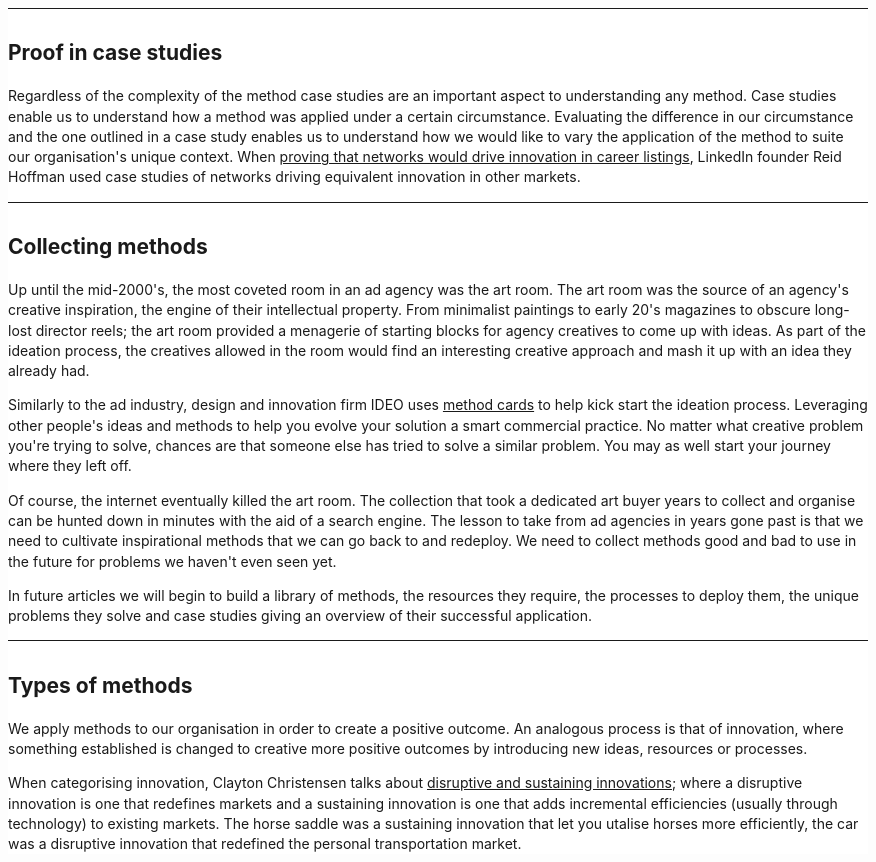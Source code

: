 ***

## Proof in case studies

Regardless of the complexity of the method case studies are an important aspect to understanding any method. Case studies enable us to understand how a method was applied under a certain circumstance. Evaluating the difference in our circumstance and the one outlined in a case study enables us to understand how we would like to vary the application of the method to suite our organisation's unique context. When [proving that networks would drive innovation in career listings][linkedin-seriesb], LinkedIn founder Reid Hoffman used case studies of networks driving equivalent innovation in other markets.

***

## Collecting methods

Up until the mid-2000's, the most coveted room in an ad agency was the art room. The art room was the source of an agency's creative inspiration, the engine of their intellectual property. From minimalist paintings to early 20's magazines to obscure long-lost director reels; the art room provided a menagerie of starting blocks for agency creatives to come up with ideas. As part of the ideation process, the creatives allowed in the room would find an interesting creative approach and mash it up with an idea they already had.

Similarly to the ad industry, design and innovation firm IDEO uses [method cards][method-cards] to help kick start the ideation process. Leveraging other people's ideas and methods to help you evolve your solution a smart commercial practice. No matter what creative problem you're trying to solve, chances are that someone else has tried to solve a similar problem. You may as well start your journey where they left off.

Of course, the internet eventually killed the art room. The collection that took a dedicated art buyer years to collect and organise can be hunted down in minutes with the aid of a search engine. The lesson to take from ad agencies in years gone past is that we need to cultivate inspirational methods that we can go back to and redeploy. We need to collect methods good and bad to use in the future for problems we haven't even seen yet.

In future articles we will begin to build a library of methods, the resources they require, the processes to deploy them, the unique problems they solve and case studies giving an overview of their successful application.

***

## Types of methods

We apply methods to our organisation in order to create a positive outcome. An analogous process is that of innovation, where something established is changed to creative more positive outcomes by introducing new ideas, resources or processes.

When categorising innovation, Clayton Christensen talks about [disruptive and sustaining innovations][disruptive-innovation]; where a disruptive innovation is one that redefines markets and a sustaining innovation is one that adds incremental efficiencies (usually through technology) to existing markets. The horse saddle was a sustaining innovation that let you utalise horses more efficiently, the car was a disruptive innovation that redefined the personal transportation market.


[diversity-theorem]: http://www.virginia.edu/vpfrr/Making%20the%20Difference-Logic%20of%20Diversity_Page_Perspectives.pdf
[harvard-80-percent-casestudy]: http://poetsandquants.com/2012/11/18/how-the-worlds-top-business-schools-teach-their-mbas/
[disruptive-innovation]: http://en.wikipedia.org/wiki/Disruptive_innovation
[big-coeff-new-reality]: https://www.youtube.com/watch?v=4vKmYT1ku1o
[method-cards]: http://www.amazon.com/gp/offer-listing/0954413210/ref=dp_olp_new?ie=UTF8&condition=new
[3-horizons]: http://www.mckinsey.com/insights/strategy/enduring_ideas_the_three_horizons_of_growth
[ebay]: http://techcrunch.com/2012/01/12/ebay-forecasts-8b-in-mobile-commerce-volume-in-2012-paypal-will-reach-7b/
[what-is-strategy]: http://hbr.org/1996/11/what-is-strategy
[linkedin-seriesb]: http://reidhoffman.org/linkedin-pitch-to-greylock/
[twitter-features]: http://qz.com/135149/the-first-ever-hashtag-reply-and-retweet-as-twitter-users-invented-them/